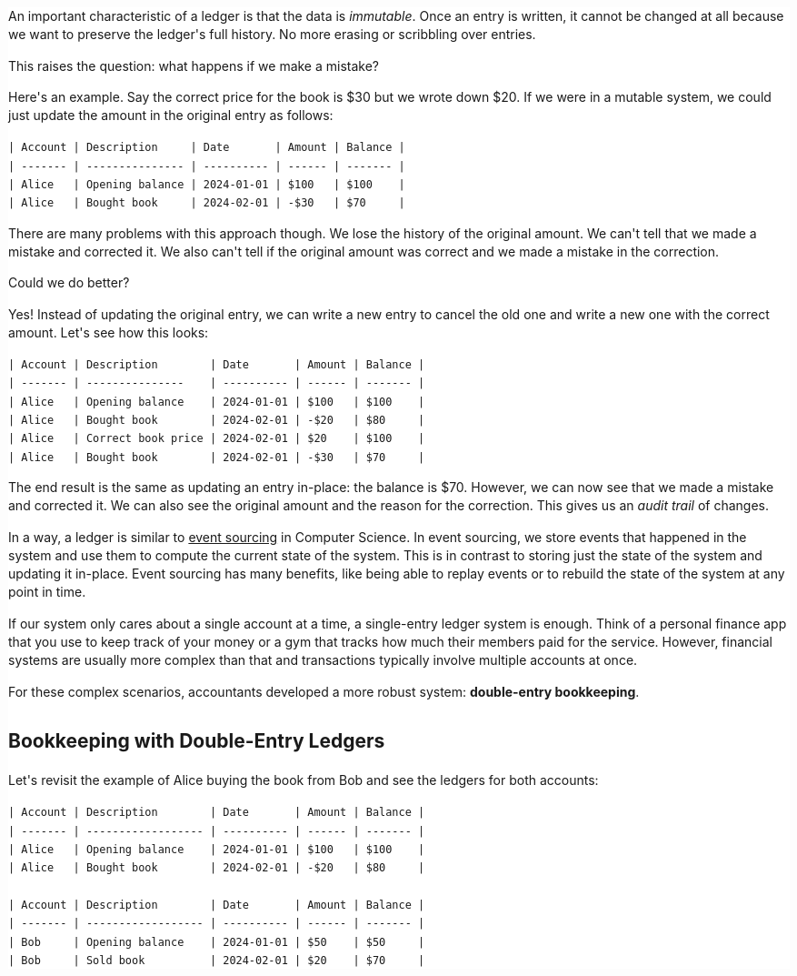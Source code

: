 An important characteristic of a ledger is that the data is _immutable_. Once an entry is written, it cannot be changed at all because we want to preserve the ledger's full history. No more erasing or scribbling over entries.

This raises the question: what happens if we make a mistake?

Here's an example. Say the correct price for the book is $30 but we wrote down $20. If we were in a mutable system, we could just update the amount in the original entry as follows:

```
| Account | Description     | Date       | Amount | Balance |
| ------- | --------------- | ---------- | ------ | ------- |
| Alice   | Opening balance | 2024-01-01 | $100   | $100    |
| Alice   | Bought book     | 2024-02-01 | -$30   | $70     |
```

There are many problems with this approach though. We lose the history of the original amount. We can't tell that we made a mistake and corrected it. We also can't tell if the original amount was correct and we made a mistake in the correction.

Could we do better?

Yes! Instead of updating the original entry, we can write a new entry to cancel the old one and write a new one with the correct amount. Let's see how this looks:

```
| Account | Description        | Date       | Amount | Balance |
| ------- | ---------------    | ---------- | ------ | ------- |
| Alice   | Opening balance    | 2024-01-01 | $100   | $100    |
| Alice   | Bought book        | 2024-02-01 | -$20   | $80     |
| Alice   | Correct book price | 2024-02-01 | $20    | $100    |
| Alice   | Bought book        | 2024-02-01 | -$30   | $70     |
```

The end result is the same as updating an entry in-place: the balance is $70. However, we can now see that we made a mistake and corrected it. We can also see the original amount and the reason for the correction. This gives us an _audit trail_ of changes.

In a way, a ledger is similar to [event sourcing](https://martinfowler.com/eaaDev/EventSourcing.html) in Computer Science. In event sourcing, we store events that happened in the system and use them to compute the current state of the system. This is in contrast to storing just the state of the system and updating it in-place. Event sourcing has many benefits, like being able to replay events or to rebuild the state of the system at any point in time.

If our system only cares about a single account at a time, a single-entry ledger system is enough. Think of a personal finance app that you use to keep track of your money or a gym that tracks how much their members paid for the service. However, financial systems are usually more complex than that and transactions typically involve multiple accounts at once.

For these complex scenarios, accountants developed a more robust system: **double-entry bookkeeping**.

## Bookkeeping with Double-Entry Ledgers

Let's revisit the example of Alice buying the book from Bob and see the ledgers for both accounts:

```
| Account | Description        | Date       | Amount | Balance |
| ------- | ------------------ | ---------- | ------ | ------- |
| Alice   | Opening balance    | 2024-01-01 | $100   | $100    |
| Alice   | Bought book        | 2024-02-01 | -$20   | $80     |

| Account | Description        | Date       | Amount | Balance |
| ------- | ------------------ | ---------- | ------ | ------- |
| Bob     | Opening balance    | 2024-01-01 | $50    | $50     |
| Bob     | Sold book          | 2024-02-01 | $20    | $70     |
```
